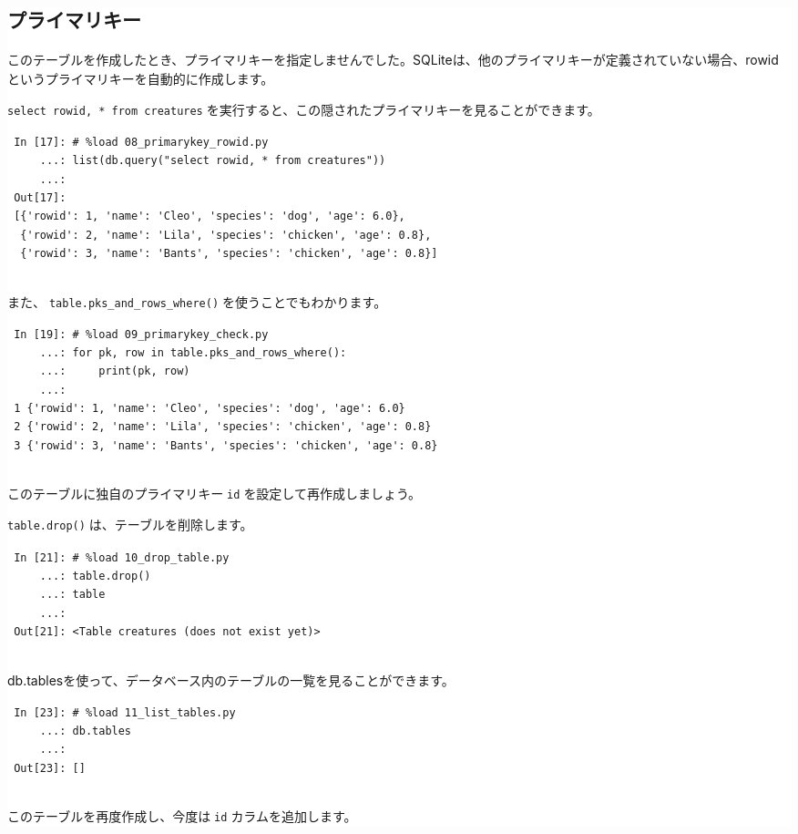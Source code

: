 ## プライマリキー
このテーブルを作成したとき、プライマリキーを指定しませんでした。SQLiteは、他のプライマリキーが定義されていない場合、rowidというプライマリキーを自動的に作成します。

 `select rowid, * from creatures` を実行すると、この隠されたプライマリキーを見ることができます。


```
 In [17]: # %load 08_primarykey_rowid.py
     ...: list(db.query("select rowid, * from creatures"))
     ...:
 Out[17]:
 [{'rowid': 1, 'name': 'Cleo', 'species': 'dog', 'age': 6.0},
  {'rowid': 2, 'name': 'Lila', 'species': 'chicken', 'age': 0.8},
  {'rowid': 3, 'name': 'Bants', 'species': 'chicken', 'age': 0.8}]
 
```

また、 `table.pks_and_rows_where()` を使うことでもわかります。

```
 In [19]: # %load 09_primarykey_check.py
     ...: for pk, row in table.pks_and_rows_where():
     ...:     print(pk, row)
     ...:
 1 {'rowid': 1, 'name': 'Cleo', 'species': 'dog', 'age': 6.0}
 2 {'rowid': 2, 'name': 'Lila', 'species': 'chicken', 'age': 0.8}
 3 {'rowid': 3, 'name': 'Bants', 'species': 'chicken', 'age': 0.8}
 
```


このテーブルに独自のプライマリキー  `id` を設定して再作成しましょう。

 `table.drop()` は、テーブルを削除します。


```
 In [21]: # %load 10_drop_table.py
     ...: table.drop()
     ...: table
     ...:
 Out[21]: <Table creatures (does not exist yet)>
 
```

db.tablesを使って、データベース内のテーブルの一覧を見ることができます。


```
 In [23]: # %load 11_list_tables.py
     ...: db.tables
     ...:
 Out[23]: []
 
```

このテーブルを再度作成し、今度は  `id` カラムを追加します。
